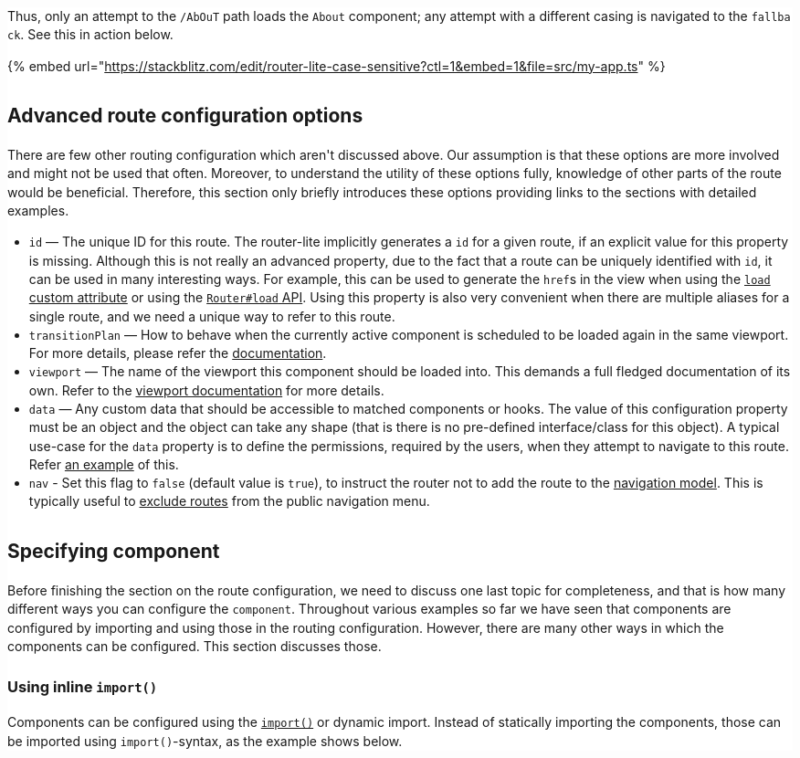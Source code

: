 Thus, only an attempt to the `/AbOuT` path loads the `About` component; any attempt with a different casing is navigated to the `fallback`.
See this in action below.

{% embed url="https://stackblitz.com/edit/router-lite-case-sensitive?ctl=1&embed=1&file=src/my-app.ts" %}

## Advanced route configuration options

There are few other routing configuration which aren't discussed above.
Our assumption is that these options are more involved and might not be used that often.
Moreover, to understand the utility of these options fully, knowledge of other parts of the route would be beneficial.
Therefore, this section only briefly introduces these options providing links to the sections with detailed examples.

* `id` — The unique ID for this route. The router-lite implicitly generates a `id` for a given route, if an explicit value for this property is missing. Although this is not really an advanced property, due to the fact that a route can be uniquely identified with `id`, it can be used in many interesting ways. For example, this can be used to generate the `href`s in the view when using the [`load` custom attribute](./navigating.md#using-the-load-custom-attribute) or using the [`Router#load` API](./navigating.md#using-the-router-api). Using this property is also very convenient when there are multiple aliases for a single route, and we need a unique way to refer to this route.
* `transitionPlan` — How to behave when the currently active component is scheduled to be loaded again in the same viewport. For more details, please refer the [documentation](./transition-plans.md).
* `viewport` — The name of the viewport this component should be loaded into. This demands a full fledged documentation of its own. Refer to the [viewport documentation](./viewports.md#specifying-a-viewport-name-on-a-route) for more details.
* `data` — Any custom data that should be accessible to matched components or hooks. The value of this configuration property must be an object and the object can take any shape (that is there is no pre-defined interface/class for this object). A typical use-case for the `data` property is to define the permissions, required by the users, when they attempt to navigate to this route. Refer [an example](./router-hooks.md#example-authentication-and-authorization) of this.
* `nav` - Set this flag to `false` (default value is `true`), to instruct the router not to add the route to the [navigation model](./navigation-model.md). This is typically useful to [exclude routes](./navigation-model.md#excluding-routes-from-the-navigation-model) from the public navigation menu.

## Specifying component

Before finishing the section on the route configuration, we need to discuss one last topic for completeness, and that is how many different ways you can configure the `component`.
Throughout various examples so far we have seen that components are configured by importing and using those in the routing configuration.
However, there are many other ways in which the components can be configured.
This section discusses those.

### Using inline `import()`

Components can be configured using the [`import()`](https://developer.mozilla.org/en-US/docs/Web/JavaScript/Reference/Operators/import) or dynamic import.
Instead of statically importing the components, those can be imported using `import()`-syntax, as the example shows below.
